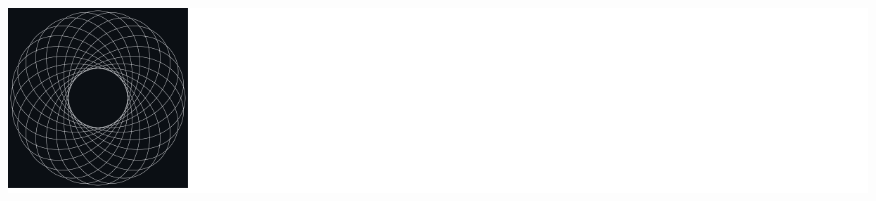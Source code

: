   <img src="https://raw.githubusercontent.com/neilyboy/plotterlab/main/public/thumbs/white_glow_spiro.final.svg" width="180" alt="White Glow Spiro" />